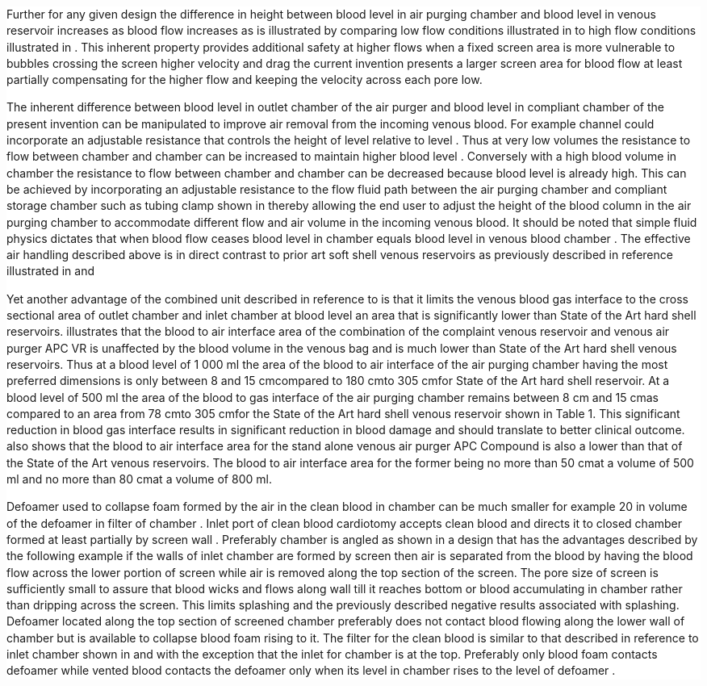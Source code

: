 Further for any given design the difference in height between blood level in air purging chamber and blood level in venous reservoir increases as blood flow increases as is illustrated by comparing low flow conditions illustrated in to high flow conditions illustrated in . This inherent property provides additional safety at higher flows when a fixed screen area is more vulnerable to bubbles crossing the screen higher velocity and drag the current invention presents a larger screen area for blood flow at least partially compensating for the higher flow and keeping the velocity across each pore low.

The inherent difference between blood level in outlet chamber of the air purger and blood level in compliant chamber of the present invention can be manipulated to improve air removal from the incoming venous blood. For example channel could incorporate an adjustable resistance that controls the height of level relative to level . Thus at very low volumes the resistance to flow between chamber and chamber can be increased to maintain higher blood level . Conversely with a high blood volume in chamber the resistance to flow between chamber and chamber can be decreased because blood level is already high. This can be achieved by incorporating an adjustable resistance to the flow fluid path between the air purging chamber and compliant storage chamber such as tubing clamp shown in thereby allowing the end user to adjust the height of the blood column in the air purging chamber to accommodate different flow and air volume in the incoming venous blood. It should be noted that simple fluid physics dictates that when blood flow ceases blood level in chamber equals blood level in venous blood chamber . The effective air handling described above is in direct contrast to prior art soft shell venous reservoirs as previously described in reference illustrated in and

Yet another advantage of the combined unit described in reference to is that it limits the venous blood gas interface to the cross sectional area of outlet chamber and inlet chamber at blood level an area that is significantly lower than State of the Art hard shell reservoirs. illustrates that the blood to air interface area of the combination of the complaint venous reservoir and venous air purger APC VR is unaffected by the blood volume in the venous bag and is much lower than State of the Art hard shell venous reservoirs. Thus at a blood level of 1 000 ml the area of the blood to air interface of the air purging chamber having the most preferred dimensions is only between 8 and 15 cmcompared to 180 cmto 305 cmfor State of the Art hard shell reservoir. At a blood level of 500 ml the area of the blood to gas interface of the air purging chamber remains between 8 cm and 15 cmas compared to an area from 78 cmto 305 cmfor the State of the Art hard shell venous reservoir shown in Table 1. This significant reduction in blood gas interface results in significant reduction in blood damage and should translate to better clinical outcome. also shows that the blood to air interface area for the stand alone venous air purger APC Compound is also a lower than that of the State of the Art venous reservoirs. The blood to air interface area for the former being no more than 50 cmat a volume of 500 ml and no more than 80 cmat a volume of 800 ml.

Defoamer used to collapse foam formed by the air in the clean blood in chamber can be much smaller for example 20 in volume of the defoamer in filter of chamber . Inlet port of clean blood cardiotomy accepts clean blood and directs it to closed chamber formed at least partially by screen wall . Preferably chamber is angled as shown in a design that has the advantages described by the following example if the walls of inlet chamber are formed by screen then air is separated from the blood by having the blood flow across the lower portion of screen while air is removed along the top section of the screen. The pore size of screen is sufficiently small to assure that blood wicks and flows along wall till it reaches bottom or blood accumulating in chamber rather than dripping across the screen. This limits splashing and the previously described negative results associated with splashing. Defoamer located along the top section of screened chamber preferably does not contact blood flowing along the lower wall of chamber but is available to collapse blood foam rising to it. The filter for the clean blood is similar to that described in reference to inlet chamber shown in and with the exception that the inlet for chamber is at the top. Preferably only blood foam contacts defoamer while vented blood contacts the defoamer only when its level in chamber rises to the level of defoamer .
